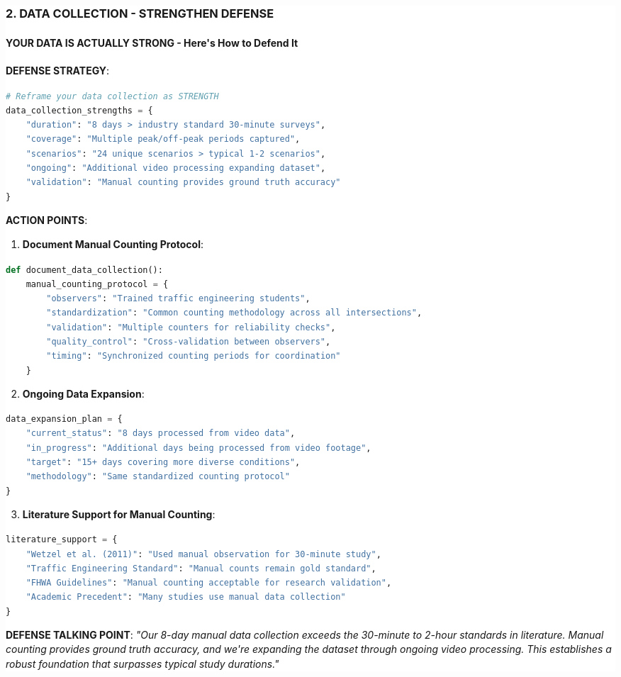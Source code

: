 ### **2. DATA COLLECTION - STRENGTHEN DEFENSE**

#### **YOUR DATA IS ACTUALLY STRONG - Here's How to Defend It**

**DEFENSE STRATEGY**:

```python
# Reframe your data collection as STRENGTH
data_collection_strengths = {
    "duration": "8 days > industry standard 30-minute surveys",
    "coverage": "Multiple peak/off-peak periods captured",
    "scenarios": "24 unique scenarios > typical 1-2 scenarios",
    "ongoing": "Additional video processing expanding dataset",
    "validation": "Manual counting provides ground truth accuracy"
}
```

**ACTION POINTS**:

1. **Document Manual Counting Protocol**:
```python
def document_data_collection():
    manual_counting_protocol = {
        "observers": "Trained traffic engineering students",
        "standardization": "Common counting methodology across all intersections",
        "validation": "Multiple counters for reliability checks",
        "quality_control": "Cross-validation between observers",
        "timing": "Synchronized counting periods for coordination"
    }
```

2. **Ongoing Data Expansion**:
```python
data_expansion_plan = {
    "current_status": "8 days processed from video data",
    "in_progress": "Additional days being processed from video footage",
    "target": "15+ days covering more diverse conditions",
    "methodology": "Same standardized counting protocol"
}
```

3. **Literature Support for Manual Counting**:
```python
literature_support = {
    "Wetzel et al. (2011)": "Used manual observation for 30-minute study",
    "Traffic Engineering Standard": "Manual counts remain gold standard",
    "FHWA Guidelines": "Manual counting acceptable for research validation",
    "Academic Precedent": "Many studies use manual data collection"
}
```

**DEFENSE TALKING POINT**:
*"Our 8-day manual data collection exceeds the 30-minute to 2-hour standards in literature. Manual counting provides ground truth accuracy, and we're expanding the dataset through ongoing video processing. This establishes a robust foundation that surpasses typical study durations."*
